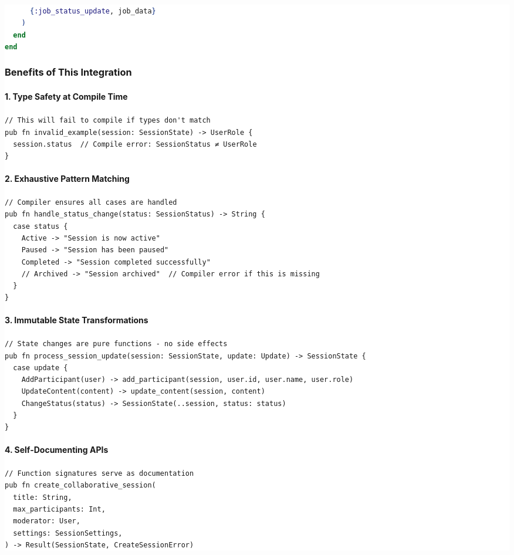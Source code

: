 ```elixir
      {:job_status_update, job_data}
    )
  end
end
```

### Benefits of This Integration

#### 1. **Type Safety at Compile Time**
```gleam
// This will fail to compile if types don't match
pub fn invalid_example(session: SessionState) -> UserRole {
  session.status  // Compile error: SessionStatus ≠ UserRole
}
```

#### 2. **Exhaustive Pattern Matching**
```gleam
// Compiler ensures all cases are handled
pub fn handle_status_change(status: SessionStatus) -> String {
  case status {
    Active -> "Session is now active"
    Paused -> "Session has been paused"  
    Completed -> "Session completed successfully"
    // Archived -> "Session archived"  // Compiler error if this is missing
  }
}
```

#### 3. **Immutable State Transformations**
```gleam
// State changes are pure functions - no side effects
pub fn process_session_update(session: SessionState, update: Update) -> SessionState {
  case update {
    AddParticipant(user) -> add_participant(session, user.id, user.name, user.role)
    UpdateContent(content) -> update_content(session, content)
    ChangeStatus(status) -> SessionState(..session, status: status)
  }
}
```

#### 4. **Self-Documenting APIs**
```gleam
// Function signatures serve as documentation
pub fn create_collaborative_session(
  title: String,
  max_participants: Int,
  moderator: User,
  settings: SessionSettings,
) -> Result(SessionState, CreateSessionError)
```
